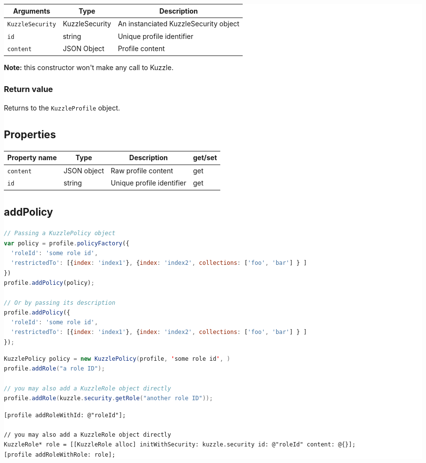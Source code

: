 | Arguments | Type | Description |
|---------------|---------|----------------------------------------|
| ``KuzzleSecurity`` | KuzzleSecurity | An instanciated KuzzleSecurity object |
| ``id`` | string | Unique profile identifier |
| ``content`` | JSON Object | Profile content |

**Note:**  this constructor won't make any call to Kuzzle.

### Return value

Returns to the `KuzzleProfile` object.

## Properties

| Property name | Type | Description | get/set |
|--------------|--------|-----------------------------------|---------|
| `content` | JSON object | Raw profile content | get |
| `id` | string | Unique profile identifier | get |

## addPolicy

```js
// Passing a KuzzlePolicy object
var policy = profile.policyFactory({
  'roleId': 'some role id',
  'restrictedTo': [{index: 'index1'}, {index: 'index2', collections: ['foo', 'bar'] } ]
})
profile.addPolicy(policy);

// Or by passing its description
profile.addPolicy({
  'roleId': 'some role id',
  'restrictedTo': [{index: 'index1'}, {index: 'index2', collections: ['foo', 'bar'] } ]
});
```

```java
KuzzlePolicy policy = new KuzzlePolicy(profile, 'some role id', )
profile.addRole("a role ID");

// you may also add a KuzzleRole object directly
profile.addRole(kuzzle.security.getRole("another role ID"));
```

```objective_c
[profile addRoleWithId: @"roleId"];

// you may also add a KuzzleRole object directly
KuzzleRole* role = [[KuzzleRole alloc] initWithSecurity: kuzzle.security id: @"roleId" content: @{}];
[profile addRoleWithRole: role];
```
